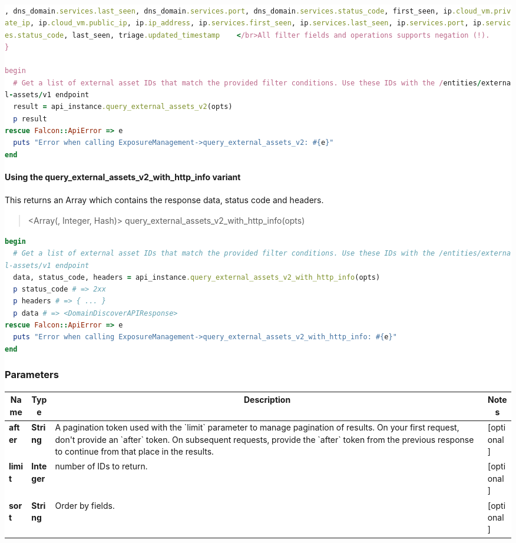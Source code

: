 ```ruby
, dns_domain.services.last_seen, dns_domain.services.port, dns_domain.services.status_code, first_seen, ip.cloud_vm.private_ip, ip.cloud_vm.public_ip, ip.ip_address, ip.services.first_seen, ip.services.last_seen, ip.services.port, ip.services.status_code, last_seen, triage.updated_timestamp    </br>All filter fields and operations supports negation (!).
}

begin
  # Get a list of external asset IDs that match the provided filter conditions. Use these IDs with the /entities/external-assets/v1 endpoint
  result = api_instance.query_external_assets_v2(opts)
  p result
rescue Falcon::ApiError => e
  puts "Error when calling ExposureManagement->query_external_assets_v2: #{e}"
end
```

#### Using the query_external_assets_v2_with_http_info variant

This returns an Array which contains the response data, status code and headers.

> <Array(<DomainDiscoverAPIResponse>, Integer, Hash)> query_external_assets_v2_with_http_info(opts)

```ruby
begin
  # Get a list of external asset IDs that match the provided filter conditions. Use these IDs with the /entities/external-assets/v1 endpoint
  data, status_code, headers = api_instance.query_external_assets_v2_with_http_info(opts)
  p status_code # => 2xx
  p headers # => { ... }
  p data # => <DomainDiscoverAPIResponse>
rescue Falcon::ApiError => e
  puts "Error when calling ExposureManagement->query_external_assets_v2_with_http_info: #{e}"
end
```

### Parameters

| Name | Type | Description | Notes |
| ---- | ---- | ----------- | ----- |
| **after** | **String** | A pagination token used with the &#x60;limit&#x60; parameter to manage pagination of results. On your first request, don&#39;t provide an &#x60;after&#x60; token. On subsequent requests, provide the &#x60;after&#x60; token from the previous response to continue from that place in the results. | [optional] |
| **limit** | **Integer** | number of IDs to return. | [optional] |
| **sort** | **String** | Order by fields. | [optional] |